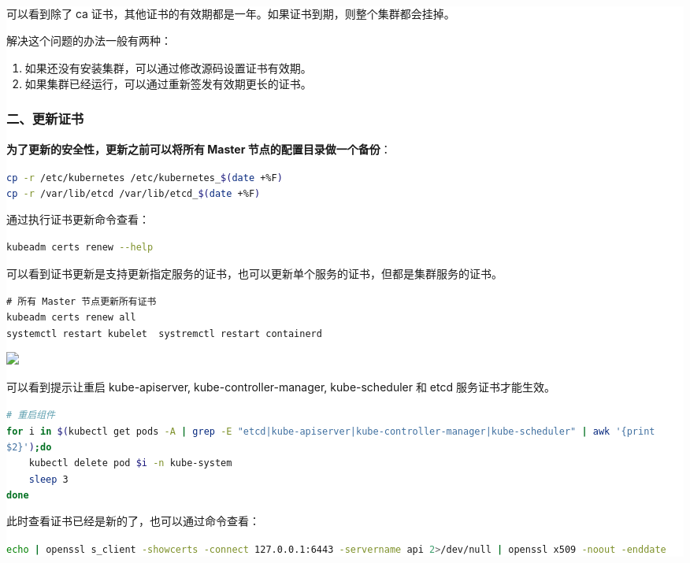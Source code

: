 

可以看到除了 ca 证书，其他证书的有效期都是一年。如果证书到期，则整个集群都会挂掉。

解决这个问题的办法一般有两种：

1. 如果还没有安装集群，可以通过修改源码设置证书有效期。
2. 如果集群已经运行，可以通过重新签发有效期更长的证书。



### 二、更新证书



**为了更新的安全性，更新之前可以将所有 Master 节点的配置目录做一个备份**：

```bash
cp -r /etc/kubernetes /etc/kubernetes_$(date +%F)
cp -r /var/lib/etcd /var/lib/etcd_$(date +%F)
```



通过执行证书更新命令查看：

```bash
kubeadm certs renew --help
```



可以看到证书更新是支持更新指定服务的证书，也可以更新单个服务的证书，但都是集群服务的证书。

```
# 所有 Master 节点更新所有证书
kubeadm certs renew all
systemctl restart kubelet  systremctl restart containerd
```



![](http://cdn1.ryanxin.live/824941-20221010172857637-35455519.png)

可以看到提示让重启 kube-apiserver, kube-controller-manager, kube-scheduler 和 etcd 服务证书才能生效。



```bash
# 重启组件
for i in $(kubectl get pods -A | grep -E "etcd|kube-apiserver|kube-controller-manager|kube-scheduler" | awk '{print $2}');do
    kubectl delete pod $i -n kube-system
    sleep 3
done
```



此时查看证书已经是新的了，也可以通过命令查看：

```bash
echo | openssl s_client -showcerts -connect 127.0.0.1:6443 -servername api 2>/dev/null | openssl x509 -noout -enddate
```
